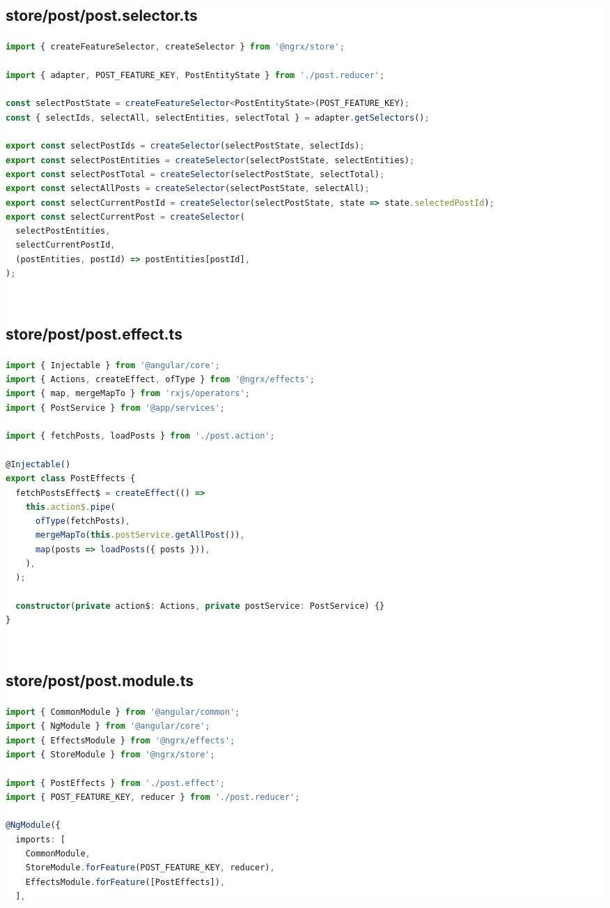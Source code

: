## store/post/post.selector.ts
```typescript
import { createFeatureSelector, createSelector } from '@ngrx/store';

import { adapter, POST_FEATURE_KEY, PostEntityState } from './post.reducer';

const selectPostState = createFeatureSelector<PostEntityState>(POST_FEATURE_KEY);
const { selectIds, selectAll, selectEntities, selectTotal } = adapter.getSelectors();

export const selectPostIds = createSelector(selectPostState, selectIds);
export const selectPostEntities = createSelector(selectPostState, selectEntities);
export const selectPostTotal = createSelector(selectPostState, selectTotal);
export const selectAllPosts = createSelector(selectPostState, selectAll);
export const selectCurrentPostId = createSelector(selectPostState, state => state.selectedPostId);
export const selectCurrentPost = createSelector(
  selectPostEntities,
  selectCurrentPostId,
  (postEntities, postId) => postEntities[postId],
);
```
<br>

## store/post/post.effect.ts
```typescript
import { Injectable } from '@angular/core';
import { Actions, createEffect, ofType } from '@ngrx/effects';
import { map, mergeMapTo } from 'rxjs/operators';
import { PostService } from '@app/services';

import { fetchPosts, loadPosts } from './post.action';

@Injectable()
export class PostEffects {
  fetchPostsEffect$ = createEffect(() =>
    this.action$.pipe(
      ofType(fetchPosts),
      mergeMapTo(this.postService.getAllPost()),
      map(posts => loadPosts({ posts })),
    ),
  );

  constructor(private action$: Actions, private postService: PostService) {}
}
```
<br>

## store/post/post.module.ts

```typescript
import { CommonModule } from '@angular/common';
import { NgModule } from '@angular/core';
import { EffectsModule } from '@ngrx/effects';
import { StoreModule } from '@ngrx/store';

import { PostEffects } from './post.effect';
import { POST_FEATURE_KEY, reducer } from './post.reducer';

@NgModule({
  imports: [
    CommonModule,
    StoreModule.forFeature(POST_FEATURE_KEY, reducer),
    EffectsModule.forFeature([PostEffects]),
  ],
```

  [fromAuth.AUTH_FEATURE_KEY]: fromAuth.AuthState;
  [fromPost.POST_FEATURE_KEY]: fromPost.PostEntityState;
  [fromAuth.AUTH_FEATURE_KEY]: fromAuth.AuthState;